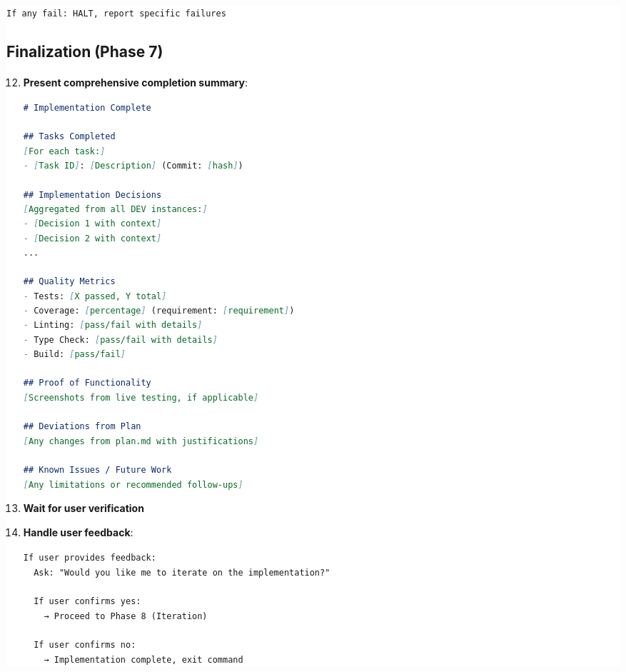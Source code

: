     If any fail: HALT, report specific failures

## Finalization (Phase 7)

12. **Present comprehensive completion summary**:
    ```markdown
    # Implementation Complete

    ## Tasks Completed
    [For each task:]
    - [Task ID]: [Description] (Commit: [hash])

    ## Implementation Decisions
    [Aggregated from all DEV instances:]
    - [Decision 1 with context]
    - [Decision 2 with context]
    ...

    ## Quality Metrics
    - Tests: [X passed, Y total]
    - Coverage: [percentage] (requirement: [requirement])
    - Linting: [pass/fail with details]
    - Type Check: [pass/fail with details]
    - Build: [pass/fail]

    ## Proof of Functionality
    [Screenshots from live testing, if applicable]

    ## Deviations from Plan
    [Any changes from plan.md with justifications]

    ## Known Issues / Future Work
    [Any limitations or recommended follow-ups]
    ```

13. **Wait for user verification**

14. **Handle user feedback**:
    ```
    If user provides feedback:
      Ask: "Would you like me to iterate on the implementation?"

      If user confirms yes:
        → Proceed to Phase 8 (Iteration)

      If user confirms no:
        → Implementation complete, exit command
    ```
